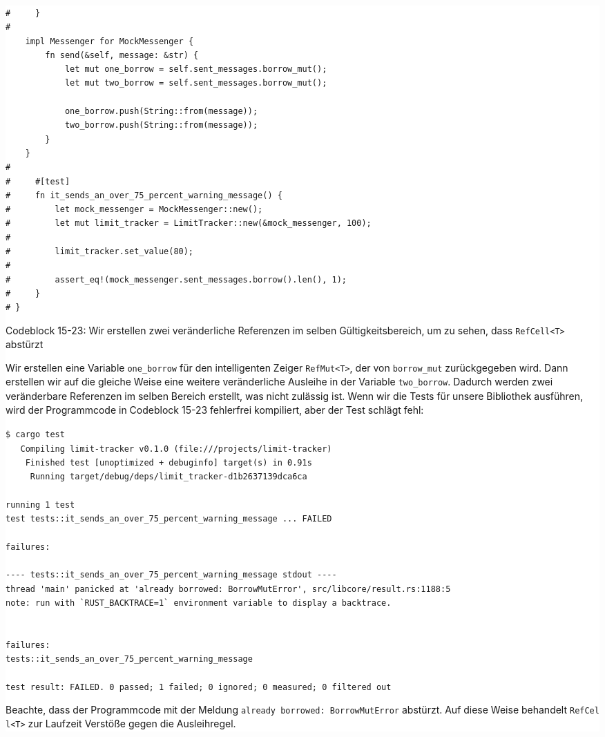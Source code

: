 ```rust,panics
#     }
# 
    impl Messenger for MockMessenger {
        fn send(&self, message: &str) {
            let mut one_borrow = self.sent_messages.borrow_mut();
            let mut two_borrow = self.sent_messages.borrow_mut();

            one_borrow.push(String::from(message));
            two_borrow.push(String::from(message));
        }
    }
# 
#     #[test]
#     fn it_sends_an_over_75_percent_warning_message() {
#         let mock_messenger = MockMessenger::new();
#         let mut limit_tracker = LimitTracker::new(&mock_messenger, 100);
# 
#         limit_tracker.set_value(80);
# 
#         assert_eq!(mock_messenger.sent_messages.borrow().len(), 1);
#     }
# }
```
<span class="caption">Codeblock 15-23: Wir erstellen zwei veränderliche Referenzen im
selben Gültigkeitsbereich, um zu sehen, dass `RefCell<T>` abstürzt</span>

Wir erstellen eine Variable `one_borrow` für den intelligenten Zeiger 
`RefMut<T>`, der von `borrow_mut` zurückgegeben wird. Dann erstellen wir auf die
gleiche Weise eine weitere veränderliche Ausleihe in der Variable `two_borrow`.
Dadurch werden zwei veränderbare Referenzen im selben Bereich erstellt, was
nicht zulässig ist. Wenn wir die Tests für unsere Bibliothek ausführen, wird der
Programmcode in Codeblock 15-23 fehlerfrei kompiliert, aber der Test schlägt
fehl: 

```console
$ cargo test
   Compiling limit-tracker v0.1.0 (file:///projects/limit-tracker)
    Finished test [unoptimized + debuginfo] target(s) in 0.91s
     Running target/debug/deps/limit_tracker-d1b2637139dca6ca

running 1 test
test tests::it_sends_an_over_75_percent_warning_message ... FAILED

failures:

---- tests::it_sends_an_over_75_percent_warning_message stdout ----
thread 'main' panicked at 'already borrowed: BorrowMutError', src/libcore/result.rs:1188:5
note: run with `RUST_BACKTRACE=1` environment variable to display a backtrace.


failures:
tests::it_sends_an_over_75_percent_warning_message

test result: FAILED. 0 passed; 1 failed; 0 ignored; 0 measured; 0 filtered out
```
Beachte, dass der Programmcode mit der Meldung `already borrowed:
BorrowMutError` abstürzt. Auf diese Weise behandelt `RefCell<T>` zur
Laufzeit Verstöße gegen die Ausleihregel.


[wheres-the-operator]: ch05-03-method-syntax.html#wo-ist-der-operator--